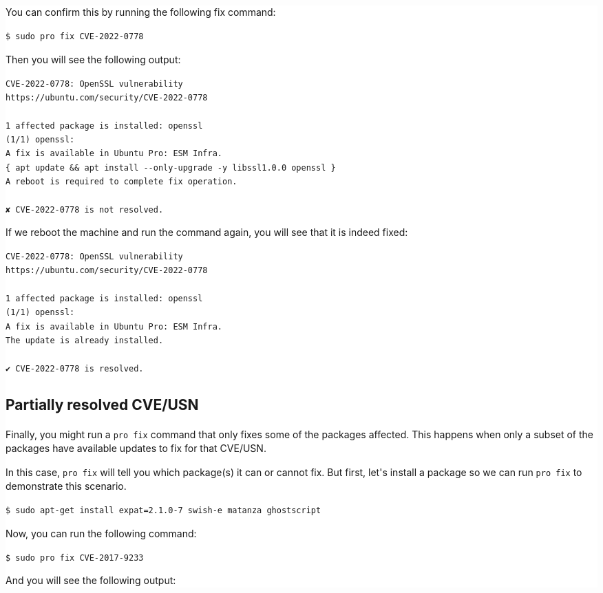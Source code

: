 You can confirm this by running the following fix command:

```console
$ sudo pro fix CVE-2022-0778
```

Then you will see the following output:

```
CVE-2022-0778: OpenSSL vulnerability
https://ubuntu.com/security/CVE-2022-0778

1 affected package is installed: openssl
(1/1) openssl:
A fix is available in Ubuntu Pro: ESM Infra.
{ apt update && apt install --only-upgrade -y libssl1.0.0 openssl }
A reboot is required to complete fix operation.

✘ CVE-2022-0778 is not resolved.
```

If we reboot the machine and run the command again, you will see that it is
indeed fixed:

```
CVE-2022-0778: OpenSSL vulnerability
https://ubuntu.com/security/CVE-2022-0778

1 affected package is installed: openssl
(1/1) openssl:
A fix is available in Ubuntu Pro: ESM Infra.
The update is already installed.

✔ CVE-2022-0778 is resolved.
```

## Partially resolved CVE/USN

Finally, you might run a `pro fix` command that only fixes some of the packages
affected. This happens when only a subset of the packages have available updates
to fix for that CVE/USN.

In this case, `pro fix` will tell you which package(s) it can or cannot fix.
But first, let's install a package so we can run `pro fix` to demonstrate this
scenario.

```console
$ sudo apt-get install expat=2.1.0-7 swish-e matanza ghostscript
```

Now, you can run the following command:

```console
$ sudo pro fix CVE-2017-9233
```

And you will see the following output:
